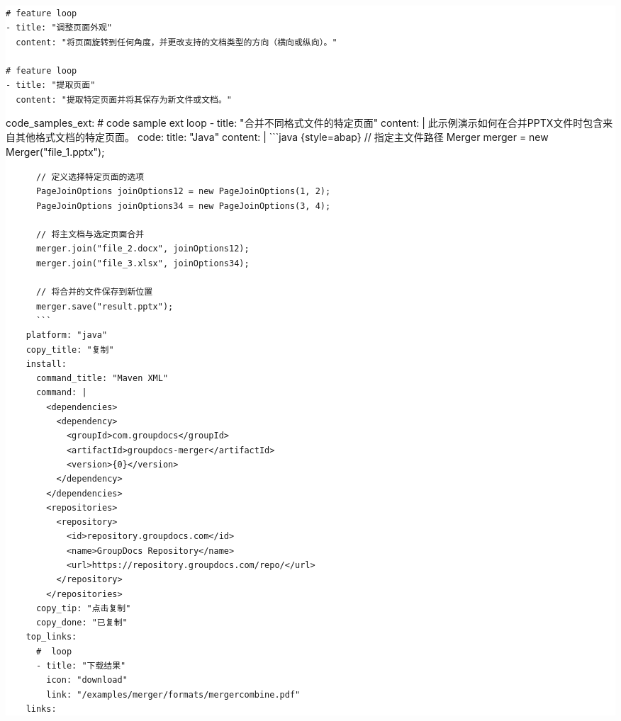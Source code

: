    # feature loop
    - title: "调整页面外观"
      content: "将页面旋转到任何角度，并更改支持的文档类型的方向（横向或纵向）。"

    # feature loop
    - title: "提取页面"
      content: "提取特定页面并将其保存为新文件或文档。"
      
  code_samples_ext:
    # code sample ext loop
    - title: "合并不同格式文件的特定页面"
      content: |
        此示例演示如何在合并PPTX文件时包含来自其他格式文档的特定页面。
      code:
        title: "Java"
        content: |
          ```java {style=abap}
          // 指定主文件路径
          Merger merger = new Merger("file_1.pptx");

          // 定义选择特定页面的选项
          PageJoinOptions joinOptions12 = new PageJoinOptions(1, 2);
          PageJoinOptions joinOptions34 = new PageJoinOptions(3, 4);
          
          // 将主文档与选定页面合并
          merger.join("file_2.docx", joinOptions12);
          merger.join("file_3.xlsx", joinOptions34);

          // 将合并的文件保存到新位置
          merger.save("result.pptx");
          ```
        platform: "java"
        copy_title: "复制"
        install:
          command_title: "Maven XML"
          command: |
            <dependencies>
              <dependency>
                <groupId>com.groupdocs</groupId>
                <artifactId>groupdocs-merger</artifactId>
                <version>{0}</version>
              </dependency>
            </dependencies>
            <repositories>
              <repository>
                <id>repository.groupdocs.com</id>
                <name>GroupDocs Repository</name>
                <url>https://repository.groupdocs.com/repo/</url>
              </repository>
            </repositories>
          copy_tip: "点击复制"
          copy_done: "已复制"
        top_links:
          #  loop
          - title: "下载结果"
            icon: "download"
            link: "/examples/merger/formats/mergercombine.pdf"
        links: